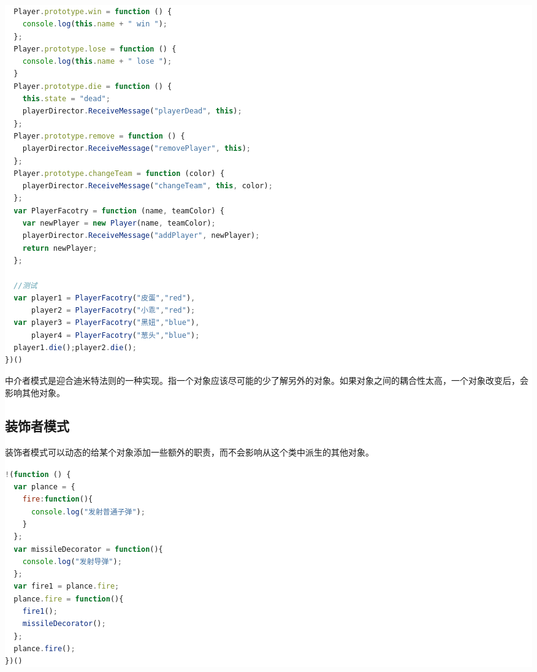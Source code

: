 ```javascript
  Player.prototype.win = function () {
    console.log(this.name + " win ");
  };
  Player.prototype.lose = function () {
    console.log(this.name + " lose ");
  }
  Player.prototype.die = function () {
    this.state = "dead";
    playerDirector.ReceiveMessage("playerDead", this);
  };
  Player.prototype.remove = function () {
    playerDirector.ReceiveMessage("removePlayer", this);
  };
  Player.prototype.changeTeam = function (color) {
    playerDirector.ReceiveMessage("changeTeam", this, color);
  };
  var PlayerFacotry = function (name, teamColor) {
    var newPlayer = new Player(name, teamColor);
    playerDirector.ReceiveMessage("addPlayer", newPlayer);
    return newPlayer;
  };

  //测试
  var player1 = PlayerFacotry("皮蛋","red"),
      player2 = PlayerFacotry("小乖","red");
  var player3 = PlayerFacotry("黑妞","blue"),
      player4 = PlayerFacotry("葱头","blue");
  player1.die();player2.die();
})()
```

中介者模式是迎合迪米特法则的一种实现。指一个对象应该尽可能的少了解另外的对象。如果对象之间的耦合性太高，一个对象改变后，会影响其他对象。

## 装饰者模式

装饰者模式可以动态的给某个对象添加一些额外的职责，而不会影响从这个类中派生的其他对象。

```javascript
!(function () {
  var plance = {
    fire:function(){
      console.log("发射普通子弹");
    }
  };
  var missileDecorator = function(){
    console.log("发射导弹");
  };
  var fire1 = plance.fire;
  plance.fire = function(){
    fire1();
    missileDecorator();
  };
  plance.fire();
})()
```
